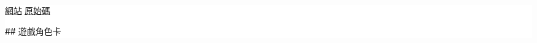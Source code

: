 [網站](https://posetmage.com/Portfolio/Siegel%20Battle/design/) [原始碼](https://github.com/posetmage/Portfolio/tree/master/Siegel%20Battle/design)

</div>

<div class="slide">
## 遊戲角色卡